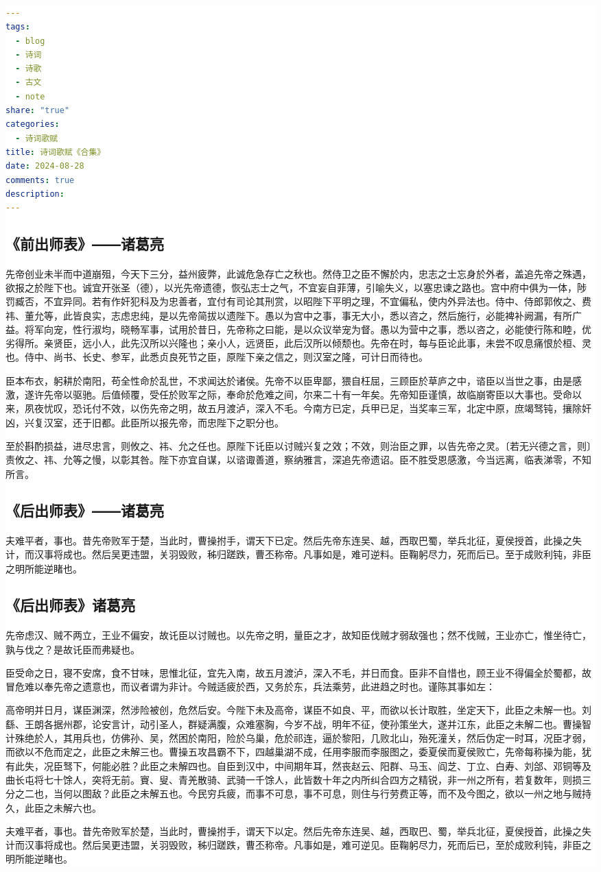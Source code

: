 ```yaml
---
tags:
  - blog
  - 诗词
  - 诗歌
  - 古文
  - note
share: "true"
categories:
  - 诗词歌赋
title: 诗词歌赋《合集》
date: 2024-08-28
comments: true
description: 
---
```


## 《前出师表》——诸葛亮

先帝创业未半而中道崩殂，今天下三分，益州疲弊，此诚危急存亡之秋也。然侍卫之臣不懈於内，忠志之士忘身於外者，盖追先帝之殊遇，欲报之於陛下也。诚宜开张圣（德），以光先帝遗德，恢弘志士之气，不宜妄自菲薄，引喻失义，以塞忠谏之路也。宫中府中俱为一体，陟罚臧否，不宜异同。若有作奸犯科及为忠善者，宜付有司论其刑赏，以昭陛下平明之理，不宜偏私，使内外异法也。侍中、侍郎郭攸之、费祎、董允等，此皆良实，志虑忠纯，是以先帝简拔以遗陛下。愚以为宫中之事，事无大小，悉以咨之，然后施行，必能裨补阙漏，有所广益。将军向宠，性行淑均，晓畅军事，试用於昔日，先帝称之曰能，是以众议举宠为督。愚以为营中之事，悉以咨之，必能使行陈和睦，优劣得所。亲贤臣，远小人，此先汉所以兴隆也；亲小人，远贤臣，此后汉所以倾颓也。先帝在时，每与臣论此事，未尝不叹息痛恨於桓、灵也。侍中、尚书、长史、参军，此悉贞良死节之臣，原陛下亲之信之，则汉室之隆，可计日而待也。

臣本布衣，躬耕於南阳，苟全性命於乱世，不求闻达於诸侯。先帝不以臣卑鄙，猥自枉屈，三顾臣於草庐之中，谘臣以当世之事，由是感激，遂许先帝以驱驰。后值倾覆，受任於败军之际，奉命於危难之间，尔来二十有一年矣。先帝知臣谨慎，故临崩寄臣以大事也。受命以来，夙夜忧叹，恐讬付不效，以伤先帝之明，故五月渡泸，深入不毛。今南方已定，兵甲已足，当奖率三军，北定中原，庶竭驽钝，攘除奸凶，兴复汉室，还于旧都。此臣所以报先帝，而忠陛下之职分也。

至於斟酌损益，进尽忠言，则攸之、祎、允之任也。原陛下讬臣以讨贼兴复之效；不效，则治臣之罪，以告先帝之灵。〔若无兴德之言，则〕责攸之、祎、允等之慢，以彰其咎。陛下亦宜自谋，以谘诹善道，察纳雅言，深追先帝遗诏。臣不胜受恩感激，今当远离，临表涕零，不知所言。

## 《后出师表》——诸葛亮

夫难平者，事也。昔先帝败军于楚，当此时，曹操拊手，谓天下已定。然后先帝东连吴、越，西取巴蜀，举兵北征，夏侯授首，此操之失计，而汉事将成也。然后吴更违盟，关羽毁败，秭归蹉跌，曹丕称帝。凡事如是，难可逆料。臣鞠躬尽力，死而后已。至于成败利钝，非臣之明所能逆睹也。

## 《后出师表》诸葛亮

先帝虑汉、贼不两立，王业不偏安，故讬臣以讨贼也。以先帝之明，量臣之才，故知臣伐贼才弱敌强也；然不伐贼，王业亦亡，惟坐待亡，孰与伐之？是故讬臣而弗疑也。

臣受命之日，寝不安席，食不甘味，思惟北征，宜先入南，故五月渡泸，深入不毛，并日而食。臣非不自惜也，顾王业不得偏全於蜀都，故冒危难以奉先帝之遗意也，而议者谓为非计。今贼适疲於西，又务於东，兵法乘劳，此进趋之时也。谨陈其事如左：

高帝明并日月，谋臣渊深，然涉险被创，危然后安。今陛下未及高帝，谋臣不如良、平，而欲以长计取胜，坐定天下，此臣之未解一也。刘繇、王朗各据州郡，论安言计，动引圣人，群疑满腹，众难塞胸，今岁不战，明年不征，使孙策坐大，遂并江东，此臣之未解二也。曹操智计殊绝於人，其用兵也，仿佛孙、吴，然困於南阳，险於乌巢，危於祁连，逼於黎阳，几败北山，殆死潼关，然后伪定一时耳，况臣才弱，而欲以不危而定之，此臣之未解三也。曹操五攻昌霸不下，四越巢湖不成，任用李服而李服图之，委夏侯而夏侯败亡，先帝每称操为能，犹有此失，况臣驽下，何能必胜？此臣之未解四也。自臣到汉中，中间期年耳，然丧赵云、阳群、马玉、阎芝、丁立、白寿、刘郃、邓铜等及曲长屯将七十馀人，突将无前。賨、叟、青羌散骑、武骑一千馀人，此皆数十年之内所纠合四方之精锐，非一州之所有，若复数年，则损三分之二也，当何以图敌？此臣之未解五也。今民穷兵疲，而事不可息，事不可息，则住与行劳费正等，而不及今图之，欲以一州之地与贼持久，此臣之未解六也。

夫难平者，事也。昔先帝败军於楚，当此时，曹操拊手，谓天下以定。然后先帝东连吴、越，西取巴、蜀，举兵北征，夏侯授首，此操之失计而汉事将成也。然后吴更违盟，关羽毁败，秭归蹉跌，曹丕称帝。凡事如是，难可逆见。臣鞠躬尽力，死而后已，至於成败利钝，非臣之明所能逆睹也。
